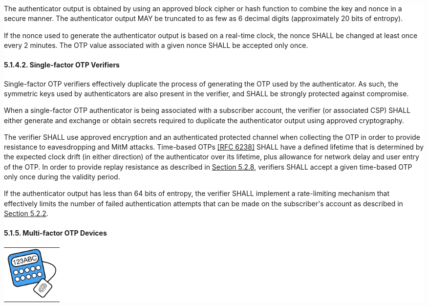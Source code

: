 The authenticator output is obtained by using an approved block cipher or hash function to combine the key and nonce in a secure manner. The authenticator output MAY be truncated to as few as 6 decimal digits (approximately 20 bits of entropy).

If the nonce used to generate the authenticator output is based on a real-time clock, the nonce SHALL be changed at least once every 2 minutes. The OTP value associated with a given nonce SHALL be accepted only once.

#### 5.1.4.2. Single-factor OTP Verifiers

Single-factor OTP verifiers effectively duplicate the process of generating the OTP used by the authenticator. As such, the symmetric keys used by authenticators are also present in the verifier, and SHALL be strongly protected against compromise.

When a single-factor OTP authenticator is being associated with a subscriber account, the verifier (or associated CSP) SHALL either generate and exchange or obtain secrets required to duplicate the authenticator output using approved cryptography.

The verifier SHALL use approved encryption and an authenticated protected channel when collecting the OTP in order to provide resistance to eavesdropping and MitM attacks. Time-based OTPs [[RFC 6238]](#RFC6238) SHALL have a defined lifetime that is determined by the expected clock drift (in either direction) of the authenticator over its lifetime, plus allowance for network delay and user entry of the OTP. In order to provide replay resistance as described in [Section 5.2.8](#replay), verifiers SHALL accept a given time-based OTP only once during the validity period.

If the authenticator output has less than 64 bits of entropy, the verifier SHALL implement a rate-limiting mechanism that effectively limits the number of failed authentication attempts that can be made on the subscriber's account as described in [Section 5.2.2](#throttle).

#### <a name="multifactorOTP"></a> 5.1.5. Multi-factor OTP Devices

<div class="text-left" markdown="1">
<table style="width:100%">
  <tr>
    <td><img src="sp800-63b/media/Multi-factor-otp-device.png" alt="authenticator" style="width: 100px;height: 100px;min-width:100px;min-height:100px;"/></td>